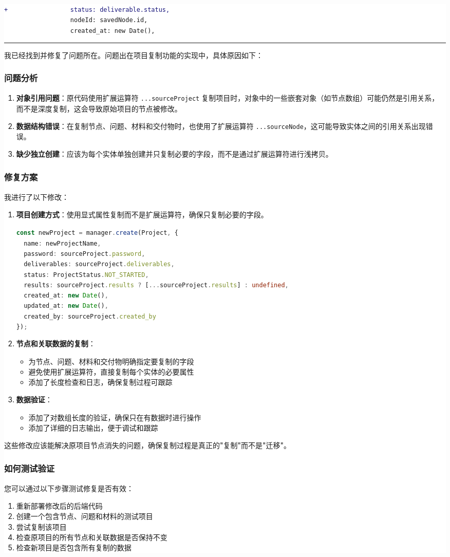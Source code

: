 ```diff
+                 status: deliverable.status,
                  nodeId: savedNode.id,
                  created_at: new Date(),
```

---

我已经找到并修复了问题所在。问题出在项目复制功能的实现中，具体原因如下：

### 问题分析

1. **对象引用问题**：原代码使用扩展运算符 `...sourceProject` 复制项目时，对象中的一些嵌套对象（如节点数组）可能仍然是引用关系，而不是深度复制，这会导致原始项目的节点被修改。

2. **数据结构错误**：在复制节点、问题、材料和交付物时，也使用了扩展运算符 `...sourceNode`，这可能导致实体之间的引用关系出现错误。

3. **缺少独立创建**：应该为每个实体单独创建并只复制必要的字段，而不是通过扩展运算符进行浅拷贝。

### 修复方案

我进行了以下修改：

1. **项目创建方式**：使用显式属性复制而不是扩展运算符，确保只复制必要的字段。
   ```typescript
   const newProject = manager.create(Project, {
     name: newProjectName,
     password: sourceProject.password,
     deliverables: sourceProject.deliverables,
     status: ProjectStatus.NOT_STARTED,
     results: sourceProject.results ? [...sourceProject.results] : undefined,
     created_at: new Date(),
     updated_at: new Date(),
     created_by: sourceProject.created_by
   });
   ```

2. **节点和关联数据的复制**：
   - 为节点、问题、材料和交付物明确指定要复制的字段
   - 避免使用扩展运算符，直接复制每个实体的必要属性
   - 添加了长度检查和日志，确保复制过程可跟踪

3. **数据验证**：
   - 添加了对数组长度的验证，确保只在有数据时进行操作
   - 添加了详细的日志输出，便于调试和跟踪

这些修改应该能解决原项目节点消失的问题，确保复制过程是真正的"复制"而不是"迁移"。

### 如何测试验证

您可以通过以下步骤测试修复是否有效：
1. 重新部署修改后的后端代码
2. 创建一个包含节点、问题和材料的测试项目
3. 尝试复制该项目
4. 检查原项目的所有节点和关联数据是否保持不变
5. 检查新项目是否包含所有复制的数据
